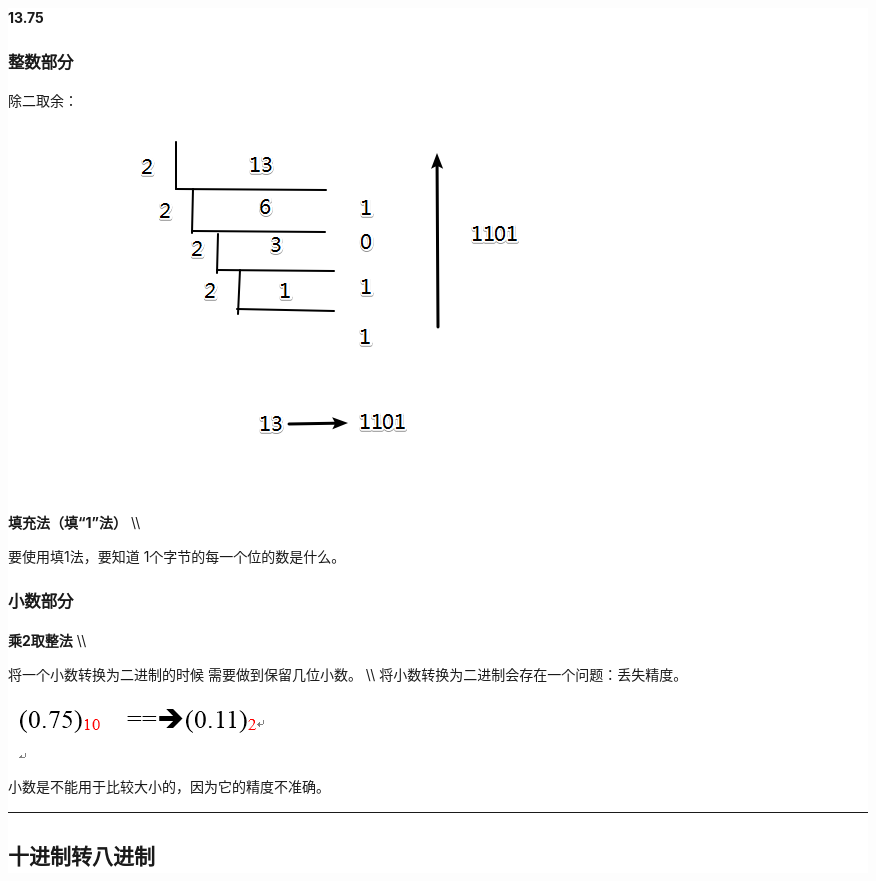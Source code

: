 

**13.75**



### 整数部分

除二取余：

![](../%E5%9F%BA%E7%A1%80%E7%9F%A5%E8%AF%86/note/php_jinzhi_transform_01.png)

**填充法（填“1”法）**  \\\\

要使用填1法，要知道 1个字节的每一个位的数是什么。



### 小数部分

**乘2取整法**   \\\\

将一个小数转换为二进制的时候 需要做到保留几位小数。   \\\\
将小数转换为二进制会存在一个问题：丢失精度。  

![](../%E5%9F%BA%E7%A1%80%E7%9F%A5%E8%AF%86/note/php_jinzhi_transform_04.png)

小数是不能用于比较大小的，因为它的精度不准确。

------



## 十进制转八进制
